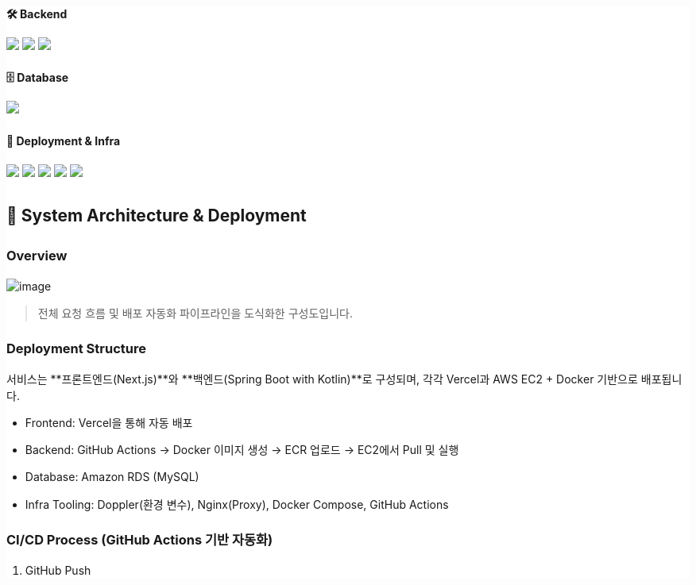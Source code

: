 #### 🛠 Backend

<div align=""> 
  <img src="https://img.shields.io/badge/Java-007396?style=for-the-badge&logo=java&logoColor=white"/>
  <img src="https://img.shields.io/badge/SpringBoot-6DB33F?style=for-the-badge&logo=springboot&logoColor=white"/>
  <img src="https://img.shields.io/badge/Apache%20Tomcat-F8DC75?style=for-the-badge&logo=apachetomcat&logoColor=white"/>
</div>

#### 🗄 Database

<div align=""> 
  <img src="https://img.shields.io/badge/MySQL-4479A1?style=for-the-badge&logo=mysql&logoColor=white"/>
</div>

#### 🚀 Deployment & Infra

<div align=""> 
  <img src="https://img.shields.io/badge/Linux-FCC624?style=for-the-badge&logo=linux&logoColor=black"/>
  <img src="https://img.shields.io/badge/AWS-232F3E?style=for-the-badge&logo=amazonwebservices&logoColor=white"/>
  <img src="https://img.shields.io/badge/Vercel-000000?style=for-the-badge&logo=vercel&logoColor=white"/>
  <img src="https://img.shields.io/badge/Nginx-009639?style=for-the-badge&logo=nginx&logoColor=white"/>
  <img src="https://img.shields.io/badge/GitHub%20Actions-2088FF?style=for-the-badge&logo=githubactions&logoColor=white"/>
</div>

## 🚀 System Architecture & Deployment

### Overview

![image](https://github.com/user-attachments/assets/1e110bb0-93fe-4577-ba1a-febb5f0355d1)

> 전체 요청 흐름 및 배포 자동화 파이프라인을 도식화한 구성도입니다.

### Deployment Structure

서비스는 **프론트엔드(Next.js)**와 **백엔드(Spring Boot with Kotlin)**로 구성되며,
각각 Vercel과 AWS EC2 + Docker 기반으로 배포됩니다.

- Frontend: Vercel을 통해 자동 배포

- Backend: GitHub Actions → Docker 이미지 생성 → ECR 업로드 → EC2에서 Pull 및 실행

- Database: Amazon RDS (MySQL)

- Infra Tooling: Doppler(환경 변수), Nginx(Proxy), Docker Compose, GitHub Actions

### CI/CD Process (GitHub Actions 기반 자동화)

1. GitHub Push
